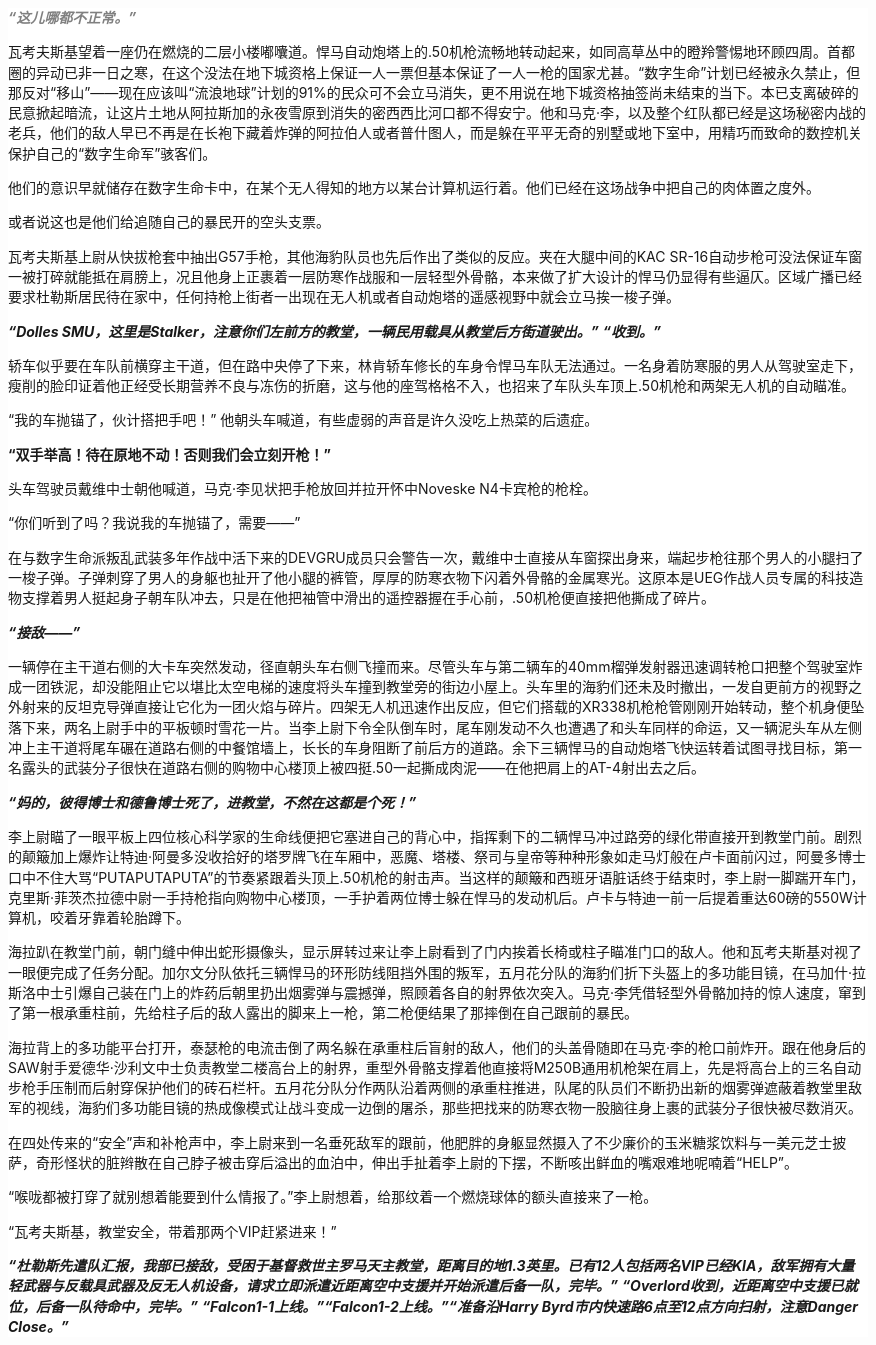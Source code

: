 <font color='grey'>___“这儿哪都不正常。”___</font>

瓦考夫斯基望着一座仍在燃烧的二层小楼嘟囔道。悍马自动炮塔上的.50机枪流畅地转动起来，如同高草丛中的瞪羚警惕地环顾四周。首都圈的异动已非一日之寒，在这个没法在地下城资格上保证一人一票但基本保证了一人一枪的国家尤甚。“数字生命”计划已经被永久禁止，但那反对“移山”——现在应该叫“流浪地球”计划的91%的民众可不会立马消失，更不用说在地下城资格抽签尚未结束的当下。本已支离破碎的民意掀起暗流，让这片土地从阿拉斯加的永夜雪原到消失的密西西比河口都不得安宁。他和马克·李，以及整个红队都已经是这场秘密内战的老兵，他们的敌人早已不再是在长袍下藏着炸弹的阿拉伯人或者普什图人，而是躲在平平无奇的别墅或地下室中，用精巧而致命的数控机关保护自己的“数字生命军”骇客们。

他们的意识早就储存在数字生命卡中，在某个无人得知的地方以某台计算机运行着。他们已经在这场战争中把自己的肉体置之度外。

或者说这也是他们给追随自己的暴民开的空头支票。

瓦考夫斯基上尉从快拔枪套中抽出G57手枪，其他海豹队员也先后作出了类似的反应。夹在大腿中间的KAC SR-16自动步枪可没法保证车窗一被打碎就能抵在肩膀上，况且他身上正裹着一层防寒作战服和一层轻型外骨骼，本来做了扩大设计的悍马仍显得有些逼仄。区域广播已经要求杜勒斯居民待在家中，任何持枪上街者一出现在无人机或者自动炮塔的遥感视野中就会立马挨一梭子弹。

___“Dolles SMU，这里是Stalker，注意你们左前方的教堂，一辆民用载具从教堂后方街道驶出。”___
___“收到。”___

轿车似乎要在车队前横穿主干道，但在路中央停了下来，林肯轿车修长的车身令悍马车队无法通过。一名身着防寒服的男人从驾驶室走下，瘦削的脸印证着他正经受长期营养不良与冻伤的折磨，这与他的座驾格格不入，也招来了车队头车顶上.50机枪和两架无人机的自动瞄准。

“我的车抛锚了，伙计搭把手吧！”
他朝头车喊道，有些虚弱的声音是许久没吃上热菜的后遗症。

__“双手举高！待在原地不动！否则我们会立刻开枪！”__

头车驾驶员戴维中士朝他喊道，马克·李见状把手枪放回并拉开怀中Noveske N4卡宾枪的枪栓。

“你们听到了吗？我说我的车抛锚了，需要——”

在与数字生命派叛乱武装多年作战中活下来的DEVGRU成员只会警告一次，戴维中士直接从车窗探出身来，端起步枪往那个男人的小腿扫了一梭子弹。子弹刺穿了男人的身躯也扯开了他小腿的裤管，厚厚的防寒衣物下闪着外骨骼的金属寒光。这原本是UEG作战人员专属的科技造物支撑着男人挺起身子朝车队冲去，只是在他把袖管中滑出的遥控器握在手心前，.50机枪便直接把他撕成了碎片。

___“接敌——”___

一辆停在主干道右侧的大卡车突然发动，径直朝头车右侧飞撞而来。尽管头车与第二辆车的40mm榴弹发射器迅速调转枪口把整个驾驶室炸成一团铁泥，却没能阻止它以堪比太空电梯的速度将头车撞到教堂旁的街边小屋上。头车里的海豹们还未及时撤出，一发自更前方的视野之外射来的反坦克导弹直接让它化为一团火焰与碎片。四架无人机迅速作出反应，但它们搭载的XR338机枪枪管刚刚开始转动，整个机身便坠落下来，两名上尉手中的平板顿时雪花一片。当李上尉下令全队倒车时，尾车刚发动不久也遭遇了和头车同样的命运，又一辆泥头车从左侧冲上主干道将尾车碾在道路右侧的中餐馆墙上，长长的车身阻断了前后方的道路。余下三辆悍马的自动炮塔飞快运转着试图寻找目标，第一名露头的武装分子很快在道路右侧的购物中心楼顶上被四挺.50一起撕成肉泥——在他把肩上的AT-4射出去之后。

___“妈的，彼得博士和德鲁博士死了，进教堂，不然在这都是个死！”___

李上尉瞄了一眼平板上四位核心科学家的生命线便把它塞进自己的背心中，指挥剩下的二辆悍马冲过路旁的绿化带直接开到教堂门前。剧烈的颠簸加上爆炸让特迪·阿曼多没收拾好的塔罗牌飞在车厢中，恶魔、塔楼、祭司与皇帝等种种形象如走马灯般在卢卡面前闪过，阿曼多博士口中不住大骂“PUTAPUTAPUTA”的节奏紧跟着头顶上.50机枪的射击声。当这样的颠簸和西班牙语脏话终于结束时，李上尉一脚踹开车门，克里斯·菲茨杰拉德中尉一手持枪指向购物中心楼顶，一手护着两位博士躲在悍马的发动机后。卢卡与特迪一前一后提着重达60磅的550W计算机，咬着牙靠着轮胎蹲下。

海拉趴在教堂门前，朝门缝中伸出蛇形摄像头，显示屏转过来让李上尉看到了门内挨着长椅或柱子瞄准门口的敌人。他和瓦考夫斯基对视了一眼便完成了任务分配。加尔文分队依托三辆悍马的环形防线阻挡外围的叛军，五月花分队的海豹们折下头盔上的多功能目镜，在马加什·拉斯洛中士引爆自己装在门上的炸药后朝里扔出烟雾弹与震撼弹，照顾着各自的射界依次突入。马克·李凭借轻型外骨骼加持的惊人速度，窜到了第一根承重柱前，先给柱子后的敌人露出的脚来上一枪，第二枪便结果了那摔倒在自己跟前的暴民。

海拉背上的多功能平台打开，泰瑟枪的电流击倒了两名躲在承重柱后盲射的敌人，他们的头盖骨随即在马克·李的枪口前炸开。跟在他身后的SAW射手爱德华·沙利文中士负责教堂二楼高台上的射界，重型外骨骼支撑着他直接将M250B通用机枪架在肩上，先是将高台上的三名自动步枪手压制而后射穿保护他们的砖石栏杆。五月花分队分作两队沿着两侧的承重柱推进，队尾的队员们不断扔出新的烟雾弹遮蔽着教堂里敌军的视线，海豹们多功能目镜的热成像模式让战斗变成一边倒的屠杀，那些把找来的防寒衣物一股脑往身上裹的武装分子很快被尽数消灭。

在四处传来的“安全”声和补枪声中，李上尉来到一名垂死敌军的跟前，他肥胖的身躯显然摄入了不少廉价的玉米糖浆饮料与一美元芝士披萨，奇形怪状的脏辫散在自己脖子被击穿后溢出的血泊中，伸出手扯着李上尉的下摆，不断咳出鲜血的嘴艰难地呢喃着“HELP”。

“喉咙都被打穿了就别想着能要到什么情报了。”李上尉想着，给那纹着一个燃烧球体的额头直接来了一枪。

“瓦考夫斯基，教堂安全，带着那两个VIP赶紧进来！”

___“杜勒斯先遣队汇报，我部已接敌，受困于基督救世主罗马天主教堂，距离目的地1.3英里。已有12人包括两名VIP已经KIA，敌军拥有大量轻武器与反载具武器及反无人机设备，请求立即派遣近距离空中支援并开始派遣后备一队，完毕。”___
___“Overlord收到，近距离空中支援已就位，后备一队待命中，完毕。”___
___“Falcon1-1上线。”“Falcon1-2上线。”“准备沿Harry Byrd市内快速路6点至12点方向扫射，注意Danger Close。”___
